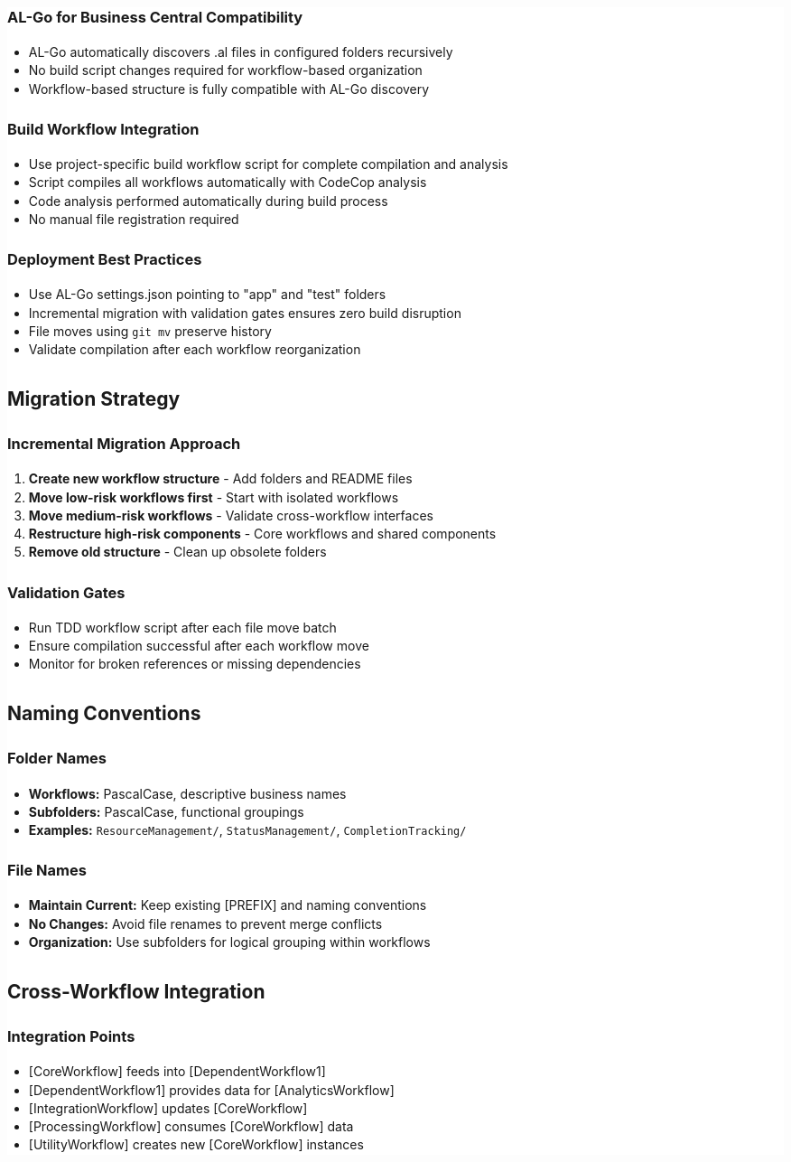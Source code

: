 ### AL-Go for Business Central Compatibility
- AL-Go automatically discovers .al files in configured folders recursively
- No build script changes required for workflow-based organization
- Workflow-based structure is fully compatible with AL-Go discovery

### Build Workflow Integration
- Use project-specific build workflow script for complete compilation and analysis
- Script compiles all workflows automatically with CodeCop analysis
- Code analysis performed automatically during build process
- No manual file registration required

### Deployment Best Practices
- Use AL-Go settings.json pointing to "app" and "test" folders
- Incremental migration with validation gates ensures zero build disruption
- File moves using `git mv` preserve history
- Validate compilation after each workflow reorganization

## Migration Strategy

### Incremental Migration Approach
1. **Create new workflow structure** - Add folders and README files
2. **Move low-risk workflows first** - Start with isolated workflows
3. **Move medium-risk workflows** - Validate cross-workflow interfaces
4. **Restructure high-risk components** - Core workflows and shared components
5. **Remove old structure** - Clean up obsolete folders

### Validation Gates
- Run TDD workflow script after each file move batch
- Ensure compilation successful after each workflow move
- Monitor for broken references or missing dependencies

## Naming Conventions

### Folder Names
- **Workflows:** PascalCase, descriptive business names
- **Subfolders:** PascalCase, functional groupings
- **Examples:** `ResourceManagement/`, `StatusManagement/`, `CompletionTracking/`

### File Names
- **Maintain Current:** Keep existing [PREFIX] and naming conventions
- **No Changes:** Avoid file renames to prevent merge conflicts
- **Organization:** Use subfolders for logical grouping within workflows

## Cross-Workflow Integration

### Integration Points
- [CoreWorkflow] feeds into [DependentWorkflow1]
- [DependentWorkflow1] provides data for [AnalyticsWorkflow]
- [IntegrationWorkflow] updates [CoreWorkflow]
- [ProcessingWorkflow] consumes [CoreWorkflow] data
- [UtilityWorkflow] creates new [CoreWorkflow] instances

